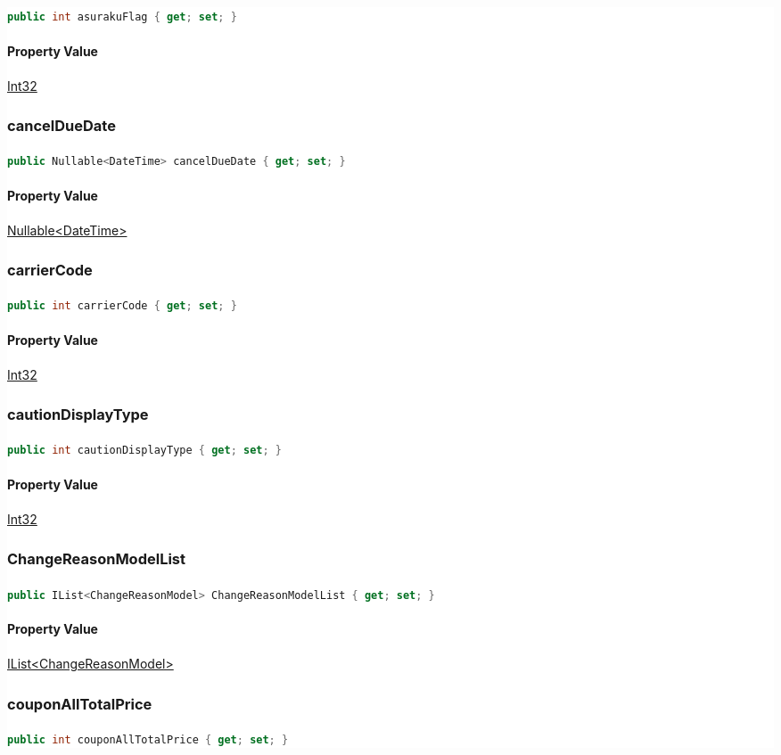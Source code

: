 ```csharp
public int asurakuFlag { get; set; }
```

#### Property Value

[Int32](https://docs.microsoft.com/en-us/dotnet/api/system.int32)<br>

### <a id="properties-cancelduedate"/>**cancelDueDate**

```csharp
public Nullable<DateTime> cancelDueDate { get; set; }
```

#### Property Value

[Nullable&lt;DateTime&gt;](https://docs.microsoft.com/en-us/dotnet/api/system.nullable-1)<br>

### <a id="properties-carriercode"/>**carrierCode**

```csharp
public int carrierCode { get; set; }
```

#### Property Value

[Int32](https://docs.microsoft.com/en-us/dotnet/api/system.int32)<br>

### <a id="properties-cautiondisplaytype"/>**cautionDisplayType**

```csharp
public int cautionDisplayType { get; set; }
```

#### Property Value

[Int32](https://docs.microsoft.com/en-us/dotnet/api/system.int32)<br>

### <a id="properties-changereasonmodellist"/>**ChangeReasonModelList**

```csharp
public IList<ChangeReasonModel> ChangeReasonModelList { get; set; }
```

#### Property Value

[IList&lt;ChangeReasonModel&gt;](https://docs.microsoft.com/en-us/dotnet/api/system.collections.generic.ilist-1)<br>

### <a id="properties-couponalltotalprice"/>**couponAllTotalPrice**

```csharp
public int couponAllTotalPrice { get; set; }
```
